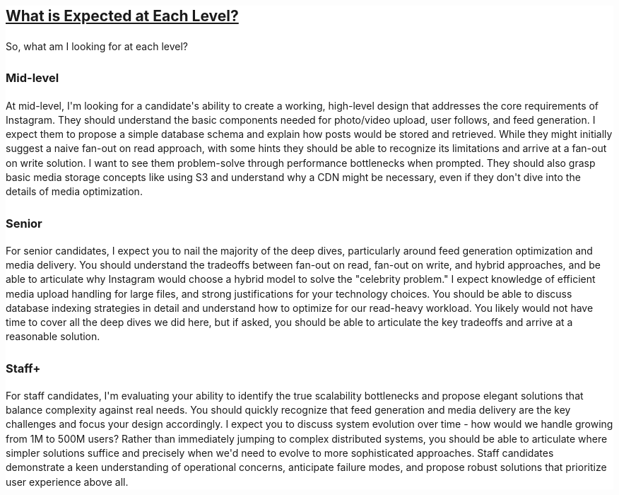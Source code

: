 [What is Expected at Each Level?](https://www.hellointerview.com/blog/the-system-design-interview-what-is-expected-at-each-level)
---------------------------------------------------------------------------------------------------------------------------------

So, what am I looking for at each level?
### Mid-level

At mid-level, I'm looking for a candidate's ability to create a working, high-level design that addresses the core requirements of Instagram. They should understand the basic components needed for photo/video upload, user follows, and feed generation. I expect them to propose a simple database schema and explain how posts would be stored and retrieved. While they might initially suggest a naive fan-out on read approach, with some hints they should be able to recognize its limitations and arrive at a fan-out on write solution. I want to see them problem-solve through performance bottlenecks when prompted. They should also grasp basic media storage concepts like using S3 and understand why a CDN might be necessary, even if they don't dive into the details of media optimization.
### Senior

For senior candidates, I expect you to nail the majority of the deep dives, particularly around feed generation optimization and media delivery. You should understand the tradeoffs between fan-out on read, fan-out on write, and hybrid approaches, and be able to articulate why Instagram would choose a hybrid model to solve the "celebrity problem." I expect knowledge of efficient media upload handling for large files, and strong justifications for your technology choices. You should be able to discuss database indexing strategies in detail and understand how to optimize for our read-heavy workload. You likely would not have time to cover all the deep dives we did here, but if asked, you should be able to articulate the key tradeoffs and arrive at a reasonable solution.
### Staff+

For staff candidates, I'm evaluating your ability to identify the true scalability bottlenecks and propose elegant solutions that balance complexity against real needs. You should quickly recognize that feed generation and media delivery are the key challenges and focus your design accordingly. I expect you to discuss system evolution over time - how would we handle growing from 1M to 500M users? Rather than immediately jumping to complex distributed systems, you should be able to articulate where simpler solutions suffice and precisely when we'd need to evolve to more sophisticated approaches. Staff candidates demonstrate a keen understanding of operational concerns, anticipate failure modes, and propose robust solutions that prioritize user experience above all.

